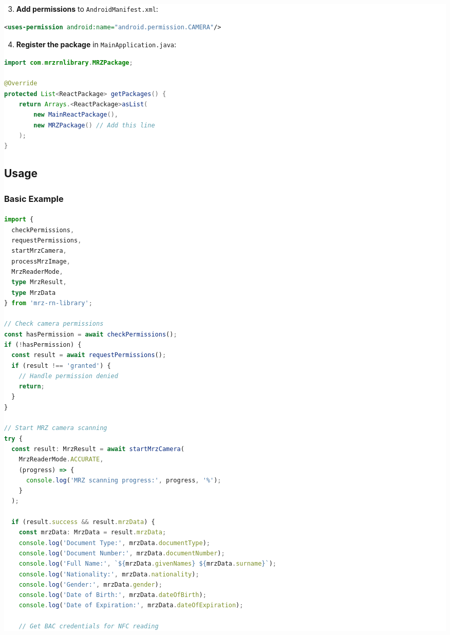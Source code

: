 3. **Add permissions** to `AndroidManifest.xml`:

```xml
<uses-permission android:name="android.permission.CAMERA"/>
```

4. **Register the package** in `MainApplication.java`:

```java
import com.mrzrnlibrary.MRZPackage;

@Override
protected List<ReactPackage> getPackages() {
    return Arrays.<ReactPackage>asList(
        new MainReactPackage(),
        new MRZPackage() // Add this line
    );
}
```

## Usage

### Basic Example

```typescript
import {
  checkPermissions,
  requestPermissions,
  startMrzCamera,
  processMrzImage,
  MrzReaderMode,
  type MrzResult,
  type MrzData
} from 'mrz-rn-library';

// Check camera permissions
const hasPermission = await checkPermissions();
if (!hasPermission) {
  const result = await requestPermissions();
  if (result !== 'granted') {
    // Handle permission denied
    return;
  }
}

// Start MRZ camera scanning
try {
  const result: MrzResult = await startMrzCamera(
    MrzReaderMode.ACCURATE,
    (progress) => {
      console.log('MRZ scanning progress:', progress, '%');
    }
  );
  
  if (result.success && result.mrzData) {
    const mrzData: MrzData = result.mrzData;
    console.log('Document Type:', mrzData.documentType);
    console.log('Document Number:', mrzData.documentNumber);
    console.log('Full Name:', `${mrzData.givenNames} ${mrzData.surname}`);
    console.log('Nationality:', mrzData.nationality);
    console.log('Gender:', mrzData.gender);
    console.log('Date of Birth:', mrzData.dateOfBirth);
    console.log('Date of Expiration:', mrzData.dateOfExpiration);
    
    // Get BAC credentials for NFC reading
```